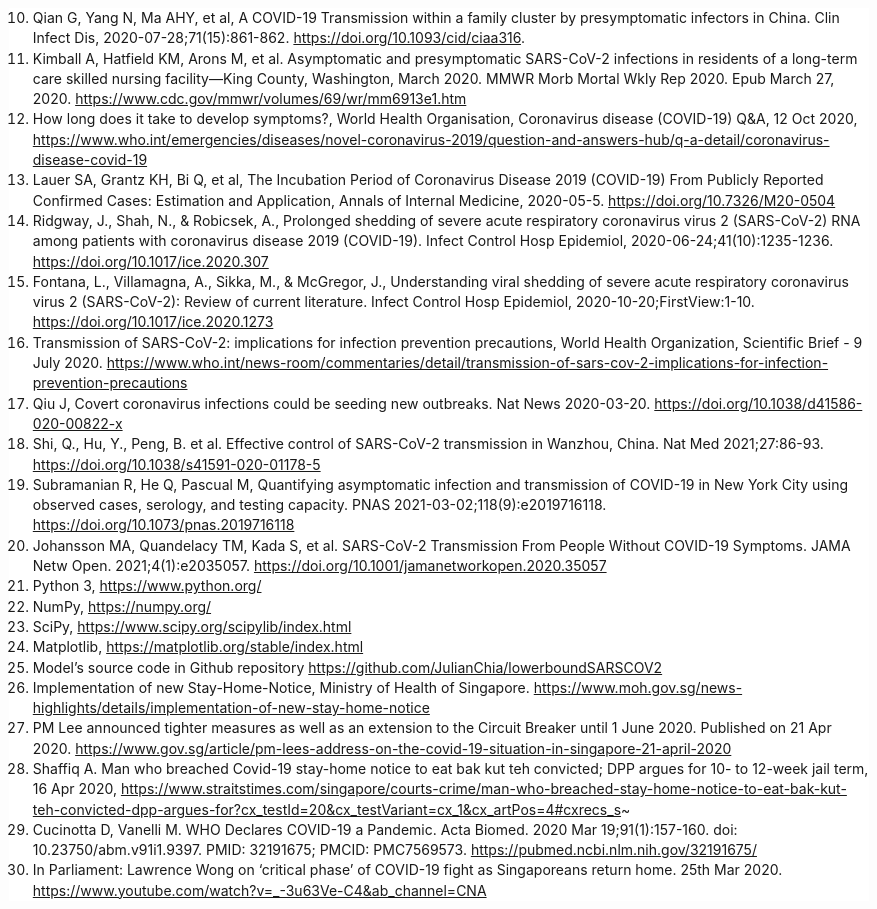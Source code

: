 10. Qian G, Yang N, Ma AHY, et al, A COVID-19 Transmission within a family cluster by presymptomatic infectors in China. Clin Infect Dis, 2020-07-28;71(15):861-862. https://doi.org/10.1093/cid/ciaa316.
11. Kimball A, Hatfield KM, Arons M, et al. Asymptomatic and presymptomatic SARS-CoV-2 infections in residents of a long-term care skilled nursing facility—King County, Washington, March 2020. MMWR Morb Mortal Wkly Rep 2020. Epub March 27, 2020. https://www.cdc.gov/mmwr/volumes/69/wr/mm6913e1.htm
12. How long does it take to develop symptoms?, World Health Organisation, Coronavirus disease (COVID-19) Q&A, 12 Oct 2020, https://www.who.int/emergencies/diseases/novel-coronavirus-2019/question-and-answers-hub/q-a-detail/coronavirus-disease-covid-19
13. Lauer SA, Grantz KH, Bi Q, et al, The Incubation Period of Coronavirus Disease 2019 (COVID-19) From Publicly Reported Confirmed Cases: Estimation and Application, Annals of Internal Medicine, 2020-05-5. https://doi.org/10.7326/M20-0504
14. Ridgway, J., Shah, N., & Robicsek, A., Prolonged shedding of severe acute respiratory coronavirus virus 2 (SARS-CoV-2) RNA among patients with coronavirus disease 2019 (COVID-19). Infect Control Hosp Epidemiol, 2020-06-24;41(10):1235-1236. https://doi.org/10.1017/ice.2020.307
15. Fontana, L., Villamagna, A., Sikka, M., & McGregor, J., Understanding viral shedding of severe acute respiratory coronavirus virus 2 (SARS-CoV-2): Review of current literature. Infect Control Hosp Epidemiol, 2020-10-20;FirstView:1-10. https://doi.org/10.1017/ice.2020.1273
16. Transmission of SARS-CoV-2: implications for infection prevention precautions, World Health Organization, Scientific Brief - 9 July 2020. https://www.who.int/news-room/commentaries/detail/transmission-of-sars-cov-2-implications-for-infection-prevention-precautions
17. Qiu J, Covert coronavirus infections could be seeding new outbreaks. Nat News 2020-03-20. https://doi.org/10.1038/d41586-020-00822-x
18. Shi, Q., Hu, Y., Peng, B. et al. Effective control of SARS-CoV-2 transmission in Wanzhou, China. Nat Med 2021;27:86-93. https://doi.org/10.1038/s41591-020-01178-5
19. Subramanian R, He Q, Pascual M, Quantifying asymptomatic infection and transmission of COVID-19 in New York City using observed cases, serology, and testing capacity. PNAS 2021-03-02;118(9):e2019716118. https://doi.org/10.1073/pnas.2019716118
20. Johansson MA, Quandelacy TM, Kada S, et al. SARS-CoV-2 Transmission From People Without COVID-19 Symptoms. JAMA Netw Open. 2021;4(1):e2035057. https://doi.org/10.1001/jamanetworkopen.2020.35057
21. Python 3, https://www.python.org/
22. NumPy, https://numpy.org/
23. SciPy, https://www.scipy.org/scipylib/index.html
24. Matplotlib, https://matplotlib.org/stable/index.html
25. Model’s source code in Github repository https://github.com/JulianChia/lowerboundSARSCOV2
26. Implementation of new Stay-Home-Notice,  Ministry of Health of Singapore. https://www.moh.gov.sg/news-highlights/details/implementation-of-new-stay-home-notice
27. PM Lee announced tighter measures as well as an extension to the Circuit Breaker until 1 June 2020. Published on 21 Apr 2020. https://www.gov.sg/article/pm-lees-address-on-the-covid-19-situation-in-singapore-21-april-2020
28. Shaffiq A. Man who breached Covid-19 stay-home notice to eat bak kut teh convicted; DPP argues for 10- to 12-week jail term, 16 Apr 2020,   https://www.straitstimes.com/singapore/courts-crime/man-who-breached-stay-home-notice-to-eat-bak-kut-teh-convicted-dpp-argues-for?cx_testId=20&cx_testVariant=cx_1&cx_artPos=4#cxrecs_s~
29. Cucinotta D, Vanelli M. WHO Declares COVID-19 a Pandemic. Acta Biomed. 2020 Mar 19;91(1):157-160. doi: 10.23750/abm.v91i1.9397. PMID: 32191675; PMCID: PMC7569573.  https://pubmed.ncbi.nlm.nih.gov/32191675/
30. In Parliament: Lawrence Wong on ‘critical phase’ of COVID-19 fight as Singaporeans return home. 25th Mar 2020. https://www.youtube.com/watch?v=_-3u63Ve-C4&ab_channel=CNA
```
